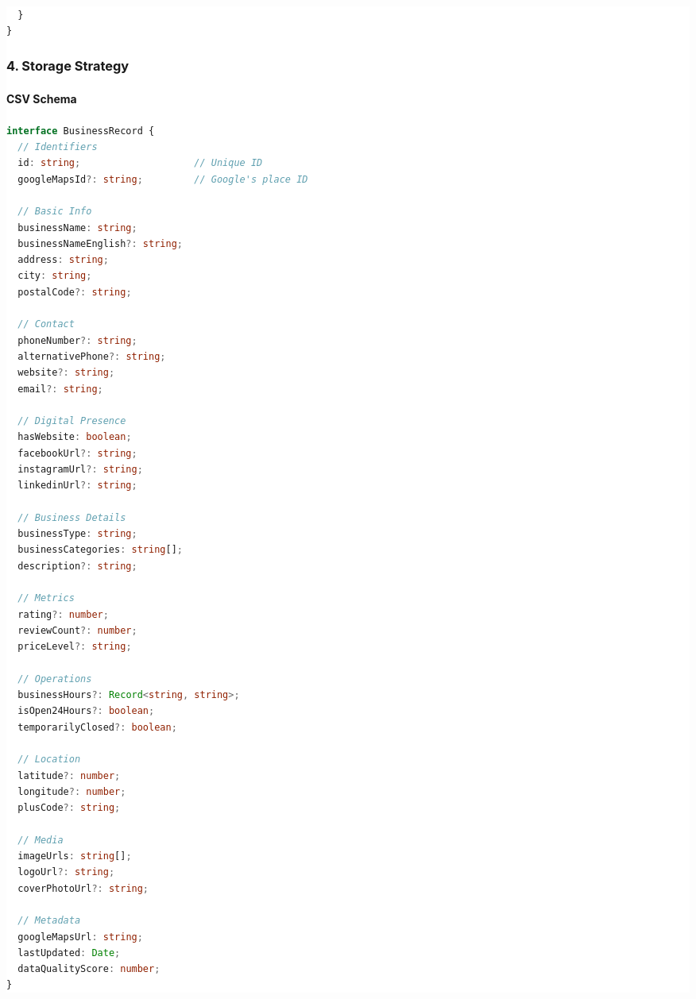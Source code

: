 ```typescript
  }
}
```

### 4. Storage Strategy

#### CSV Schema
```typescript
interface BusinessRecord {
  // Identifiers
  id: string;                    // Unique ID
  googleMapsId?: string;         // Google's place ID
  
  // Basic Info
  businessName: string;
  businessNameEnglish?: string;
  address: string;
  city: string;
  postalCode?: string;
  
  // Contact
  phoneNumber?: string;
  alternativePhone?: string;
  website?: string;
  email?: string;
  
  // Digital Presence
  hasWebsite: boolean;
  facebookUrl?: string;
  instagramUrl?: string;
  linkedinUrl?: string;
  
  // Business Details
  businessType: string;
  businessCategories: string[];
  description?: string;
  
  // Metrics
  rating?: number;
  reviewCount?: number;
  priceLevel?: string;
  
  // Operations
  businessHours?: Record<string, string>;
  isOpen24Hours?: boolean;
  temporarilyClosed?: boolean;
  
  // Location
  latitude?: number;
  longitude?: number;
  plusCode?: string;
  
  // Media
  imageUrls: string[];
  logoUrl?: string;
  coverPhotoUrl?: string;
  
  // Metadata
  googleMapsUrl: string;
  lastUpdated: Date;
  dataQualityScore: number;
}
```
